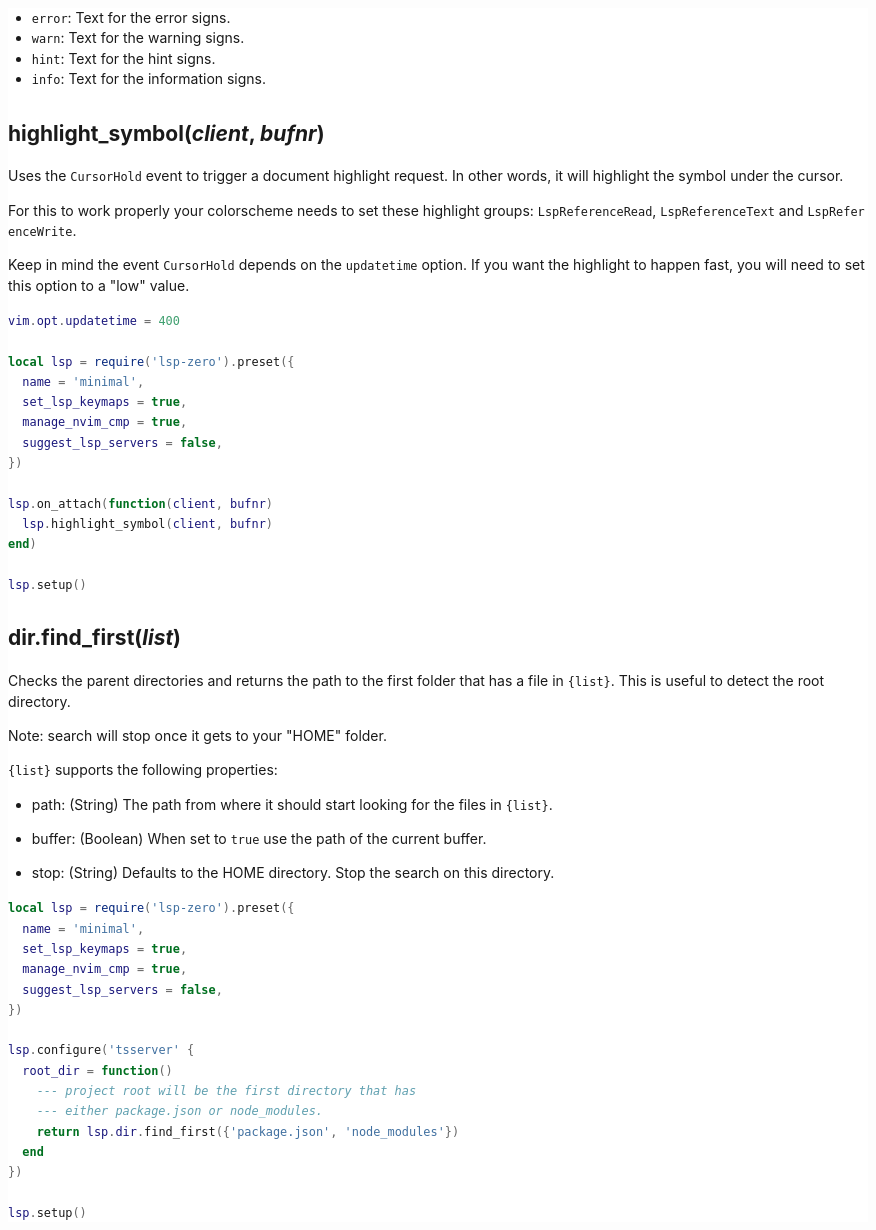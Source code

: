 * `error`: Text for the error signs.
* `warn`: Text for the warning signs.
* `hint`: Text for the hint signs.
* `info`: Text for the information signs.

## highlight_symbol(*client*, *bufnr*)

Uses the `CursorHold` event to trigger a document highlight request. In other words, it will highlight the symbol under the cursor.

For this to work properly your colorscheme needs to set these highlight groups: `LspReferenceRead`, `LspReferenceText` and `LspReferenceWrite`.

Keep in mind the event `CursorHold` depends on the `updatetime` option. If you want the highlight to happen fast, you will need to set this option to a "low" value.

```lua
vim.opt.updatetime = 400

local lsp = require('lsp-zero').preset({
  name = 'minimal',
  set_lsp_keymaps = true,
  manage_nvim_cmp = true,
  suggest_lsp_servers = false,
})

lsp.on_attach(function(client, bufnr)
  lsp.highlight_symbol(client, bufnr)
end)

lsp.setup()
```

## dir.find_first(*list*)

Checks the parent directories and returns the path to the first folder that has a file in `{list}`. This is useful to detect the root directory. 

Note: search will stop once it gets to your "HOME" folder.

`{list}` supports the following properties:

  * path: (String) The path from where it should start looking for the files in `{list}`.

  * buffer: (Boolean) When set to `true` use the path of the current buffer.

  * stop: (String) Defaults to the HOME directory. Stop the search on this directory.

```lua
local lsp = require('lsp-zero').preset({
  name = 'minimal',
  set_lsp_keymaps = true,
  manage_nvim_cmp = true,
  suggest_lsp_servers = false,
})

lsp.configure('tsserver' {
  root_dir = function()
    --- project root will be the first directory that has
    --- either package.json or node_modules.
    return lsp.dir.find_first({'package.json', 'node_modules'})
  end
})

lsp.setup()
```
